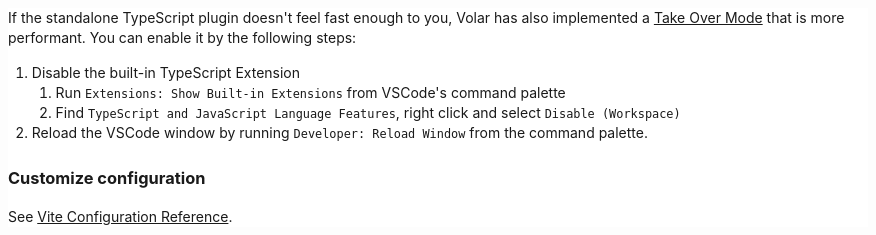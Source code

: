 If the standalone TypeScript plugin doesn't feel fast enough to you, Volar has also implemented a
[Take Over Mode](https://github.com/johnsoncodehk/volar/discussions/471#discussioncomment-1361669)
that is more performant. You can enable it by the following steps:

1. Disable the built-in TypeScript Extension
   1. Run `Extensions: Show Built-in Extensions` from VSCode's command palette
   2. Find `TypeScript and JavaScript Language Features`, right click and select
      `Disable (Workspace)`
2. Reload the VSCode window by running `Developer: Reload Window` from the command palette.

### Customize configuration

See [Vite Configuration Reference](https://vitejs.dev/config/).
